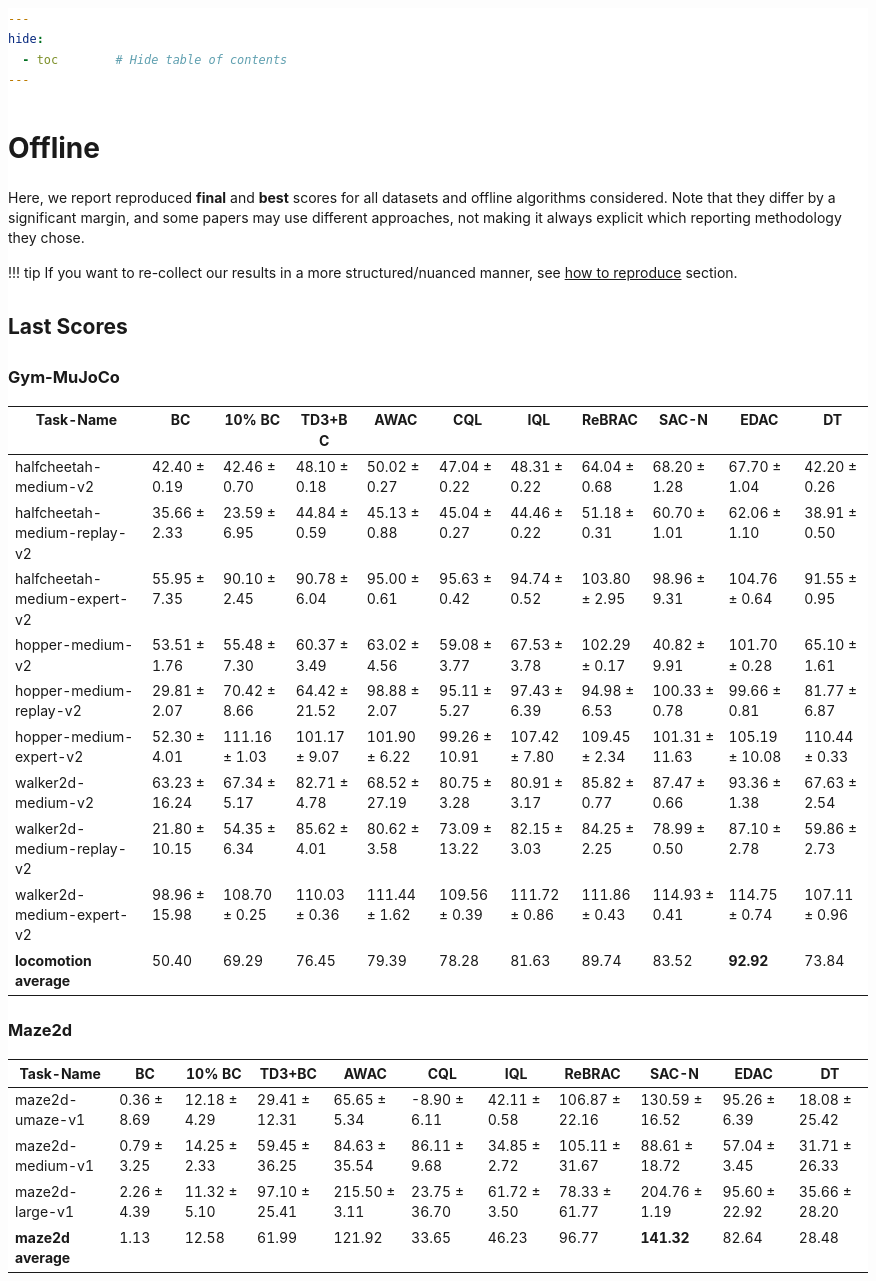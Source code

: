 ```yaml
---
hide:
  - toc        # Hide table of contents
---
```


# Offline

 Here, we report reproduced **final** and **best** scores for all datasets and offline algorithms considered. Note that they differ by a significant 
 margin, and some papers may use different approaches, not making it always explicit which reporting methodology they chose. 
 
!!! tip
        If you want to re-collect our results in a more structured/nuanced manner, see [how to reproduce](repro.md) section.

## Last Scores
### Gym-MuJoCo

| **Task-Name**|BC|10% BC|TD3+BC|AWAC|CQL|IQL|ReBRAC|SAC-N| EDAC           |DT|
|------------------------------|------------|--------|--------|--------|-----|-----|------|-------|----------------|----|
|halfcheetah-medium-v2|42.40 ± 0.19|42.46 ± 0.70|48.10 ± 0.18|50.02 ± 0.27|47.04 ± 0.22|48.31 ± 0.22|64.04 ± 0.68|68.20 ± 1.28| 67.70 ± 1.04   |42.20 ± 0.26|
|halfcheetah-medium-replay-v2|35.66 ± 2.33|23.59 ± 6.95|44.84 ± 0.59|45.13 ± 0.88|45.04 ± 0.27|44.46 ± 0.22|51.18 ± 0.31|60.70 ± 1.01| 62.06 ± 1.10   |38.91 ± 0.50|
|halfcheetah-medium-expert-v2|55.95 ± 7.35|90.10 ± 2.45|90.78 ± 6.04|95.00 ± 0.61|95.63 ± 0.42|94.74 ± 0.52|103.80 ± 2.95|98.96 ± 9.31| 104.76 ± 0.64  |91.55 ± 0.95|
|hopper-medium-v2|53.51 ± 1.76|55.48 ± 7.30|60.37 ± 3.49|63.02 ± 4.56|59.08 ± 3.77|67.53 ± 3.78|102.29 ± 0.17|40.82 ± 9.91| 101.70 ± 0.28  |65.10 ± 1.61|
|hopper-medium-replay-v2|29.81 ± 2.07|70.42 ± 8.66|64.42 ± 21.52|98.88 ± 2.07|95.11 ± 5.27|97.43 ± 6.39|94.98 ± 6.53|100.33 ± 0.78| 99.66 ± 0.81   |81.77 ± 6.87|
|hopper-medium-expert-v2|52.30 ± 4.01|111.16 ± 1.03|101.17 ± 9.07|101.90 ± 6.22|99.26 ± 10.91|107.42 ± 7.80|109.45 ± 2.34|101.31 ± 11.63| 105.19 ± 10.08 |110.44 ± 0.33|
|walker2d-medium-v2|63.23 ± 16.24|67.34 ± 5.17|82.71 ± 4.78|68.52 ± 27.19|80.75 ± 3.28|80.91 ± 3.17|85.82 ± 0.77|87.47 ± 0.66| 93.36 ± 1.38   |67.63 ± 2.54|
|walker2d-medium-replay-v2|21.80 ± 10.15|54.35 ± 6.34|85.62 ± 4.01|80.62 ± 3.58|73.09 ± 13.22|82.15 ± 3.03|84.25 ± 2.25|78.99 ± 0.50| 87.10 ± 2.78   |59.86 ± 2.73|
|walker2d-medium-expert-v2|98.96 ± 15.98|108.70 ± 0.25|110.03 ± 0.36|111.44 ± 1.62|109.56 ± 0.39|111.72 ± 0.86|111.86 ± 0.43|114.93 ± 0.41| 114.75 ± 0.74  |107.11 ± 0.96|
| **locomotion average**       |50.40|69.29|76.45|79.39|78.28|81.63|89.74|83.52| **92.92**      |73.84|

### Maze2d
| **Task-Name**      |BC|10% BC|TD3+BC|AWAC|CQL|IQL|ReBRAC| SAC-N          |EDAC|DT|
|--------------------|------------|--------|--------|--------|-----|-----|------|----------------|------|----|
|maze2d-umaze-v1|0.36 ± 8.69|12.18 ± 4.29|29.41 ± 12.31|65.65 ± 5.34|-8.90 ± 6.11|42.11 ± 0.58|106.87 ± 22.16| 130.59 ± 16.52 |95.26 ± 6.39|18.08 ± 25.42|
|maze2d-medium-v1|0.79 ± 3.25|14.25 ± 2.33|59.45 ± 36.25|84.63 ± 35.54|86.11 ± 9.68|34.85 ± 2.72|105.11 ± 31.67| 88.61 ± 18.72  |57.04 ± 3.45|31.71 ± 26.33|
|maze2d-large-v1|2.26 ± 4.39|11.32 ± 5.10|97.10 ± 25.41|215.50 ± 3.11|23.75 ± 36.70|61.72 ± 3.50|78.33 ± 61.77| 204.76 ± 1.19  |95.60 ± 22.92|35.66 ± 28.20|
| **maze2d average** |1.13|12.58|61.99|121.92|33.65|46.23|96.77| **141.32**     |82.64|28.48|
